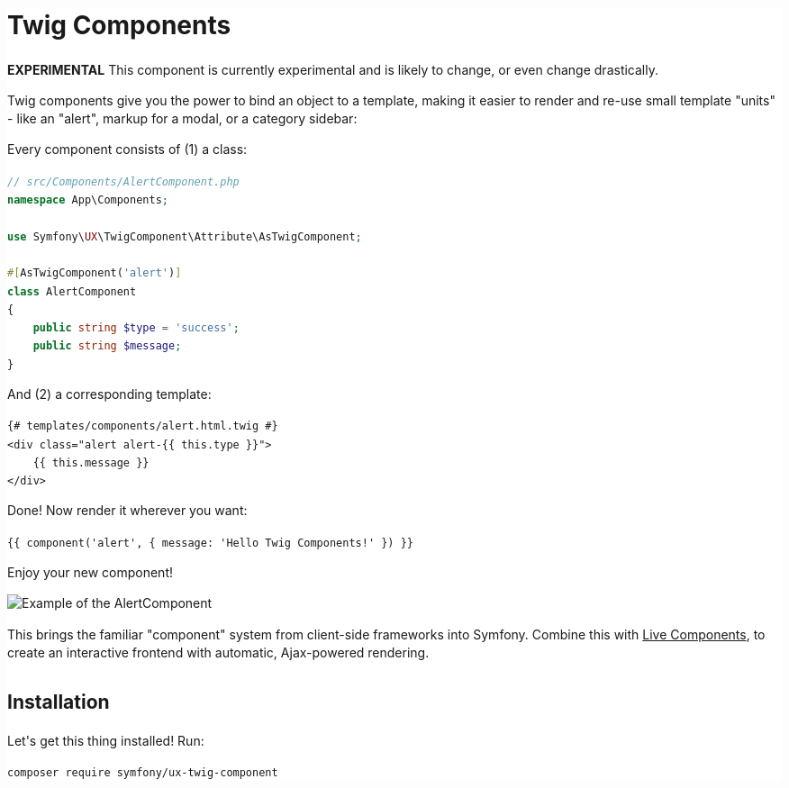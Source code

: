 # Twig Components

**EXPERIMENTAL** This component is currently experimental and is
likely to change, or even change drastically.

Twig components give you the power to bind an object to a template, making
it easier to render and re-use small template "units" - like an "alert",
markup for a modal, or a category sidebar:

Every component consists of (1) a class:

```php
// src/Components/AlertComponent.php
namespace App\Components;

use Symfony\UX\TwigComponent\Attribute\AsTwigComponent;

#[AsTwigComponent('alert')]
class AlertComponent
{
    public string $type = 'success';
    public string $message;
}
```

And (2) a corresponding template:

```twig
{# templates/components/alert.html.twig #}
<div class="alert alert-{{ this.type }}">
    {{ this.message }}
</div>
```

Done! Now render it wherever you want:

```twig
{{ component('alert', { message: 'Hello Twig Components!' }) }}
```

Enjoy your new component!

![Example of the AlertComponent](./alert-example.png)

This brings the familiar "component" system from client-side frameworks
into Symfony. Combine this with [Live Components](../LiveComponent),
to create an interactive frontend with automatic, Ajax-powered rendering.

## Installation

Let's get this thing installed! Run:

```
composer require symfony/ux-twig-component
```
